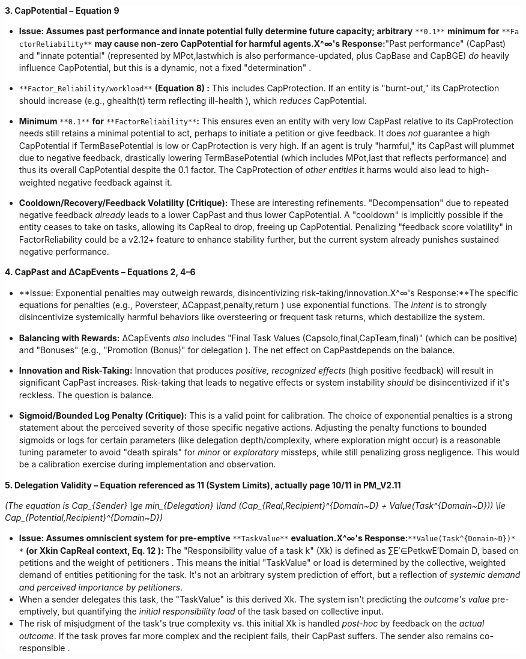 **3. CapPotential​ – Equation 9**  

- **Issue: Assumes past performance and innate potential fully determine future capacity; arbitrary** `**0.1**` **minimum for** `**FactorReliability**` **may cause non-zero CapPotential​ for harmful agents.X^∞'s Response:**"Past performance" (CapPast​) and "innate potential" (represented by MPot,last​ which is also performance-updated, plus CapBase​ and CapBGE​) _do_ heavily influence CapPotential​, but this is a dynamic, not a fixed "determination" .
- `**Factor_Reliability/workload**` **(Equation 8) :** This includes CapProtection​. If an entity is "burnt-out," its CapProtection​ should increase (e.g., ghealth​(t) term reflecting ill-health ), which _reduces_ CapPotential​.
- **Minimum** `**0.1**` **for** `**FactorReliability**`**:** This ensures even an entity with very low CapPast​ relative to its CapProtection​ needs still retains a minimal potential to act, perhaps to initiate a petition or give feedback. It does _not_ guarantee a high CapPotential​ if TermBasePotential​ is low or CapProtection​ is very high. If an agent is truly "harmful," its CapPast​ will plummet due to negative feedback, drastically lowering TermBasePotential​ (which includes MPot,last​ that reflects performance) and thus its overall CapPotential​ despite the 0.1 factor. The CapProtection​ of _other entities_ it harms would also lead to high-weighted negative feedback against it.

- **Cooldown/Recovery/Feedback Volatility (Critique):** These are interesting refinements. "Decompensation" due to repeated negative feedback _already_ leads to a lower CapPast​ and thus lower CapPotential​. A "cooldown" is implicitly possible if the entity ceases to take on tasks, allowing its CapReal​ to drop, freeing up CapPotential​. Penalizing "feedback score volatility" in FactorReliability​ could be a v2.12+ feature to enhance stability further, but the current system already punishes sustained negative performance.

**4. CapPast​ and ΔCapEvents​ – Equations 2, 4–6**  

- **Issue: Exponential penalties may outweigh rewards, disincentivizing risk-taking/innovation.X^∞'s Response:**The specific equations for penalties (e.g., Poversteer​, ΔCappast,penalty,return​ ) use exponential functions. The _intent_ is to strongly disincentivize systemically harmful behaviors like oversteering or frequent task returns, which destabilize the system.
- **Balancing with Rewards:** ΔCapEvents​ _also_ includes "Final Task Values (Capsolo,final​,CapTeam,final​)" (which can be positive) and "Bonuses" (e.g., "Promotion (Bonus)" for delegation ). The net effect on CapPast​ depends on the balance.
- **Innovation and Risk-Taking:** Innovation that produces _positive, recognized effects_ (high positive feedback) will result in significant CapPast​ increases. Risk-taking that leads to negative effects or system instability _should_ be disincentivized if it's reckless. The question is balance.

- **Sigmoid/Bounded Log Penalty (Critique):** This is a valid point for calibration. The choice of exponential penalties is a strong statement about the perceived severity of those specific negative actions. Adjusting the penalty functions to bounded sigmoids or logs for certain parameters (like delegation depth/complexity, where exploration might occur) is a reasonable tuning parameter to avoid "death spirals" for _minor_ or _exploratory_ missteps, while still penalizing gross negligence. This would be a calibration exercise during implementation and observation.

**5. Delegation Validity – Equation referenced as 11 (System Limits), actually page 10/11 in PM_V2.11**  

*(The equation is <span class="math-inline">Cap\_\{Sender\} \\ge min\_\{Delegation\} \\land \(Cap\_\{Real,Recipient\}^\{Domain\~D\} \+ Value\(Task^\{Domain\~D\}\)\) \\le Cap\_\{Potential,Recipient\}^\{Domain\~D\}</span>)*

- **Issue: Assumes omniscient system for pre-emptive** `**TaskValue**` **evaluation.X^∞'s Response:**`**Value(Task^{Domain~D})**` **(or Xk​ in CapReal​ context, Eq. 12 ):** The "Responsibility value of a task k" (Xk​) is defined as ∑E′∈Petk​​wE′Domain D​, based on petitions and the weight of petitioners . This means the initial "TaskValue" or load is determined by the collective, weighted demand of entities petitioning for the task. It's not an arbitrary system prediction of effort, but a reflection of _systemic demand and perceived importance by petitioners_.
- When a sender delegates this task, the "TaskValue" is this derived Xk​. The system isn't predicting the _outcome's value_ pre-emptively, but quantifying the _initial responsibility load_ of the task based on collective input.
- The risk of misjudgment of the task's true complexity vs. this initial Xk​ is handled _post-hoc_ by feedback on the _actual outcome_. If the task proves far more complex and the recipient fails, their CapPast​ suffers. The sender also remains co-responsible .
